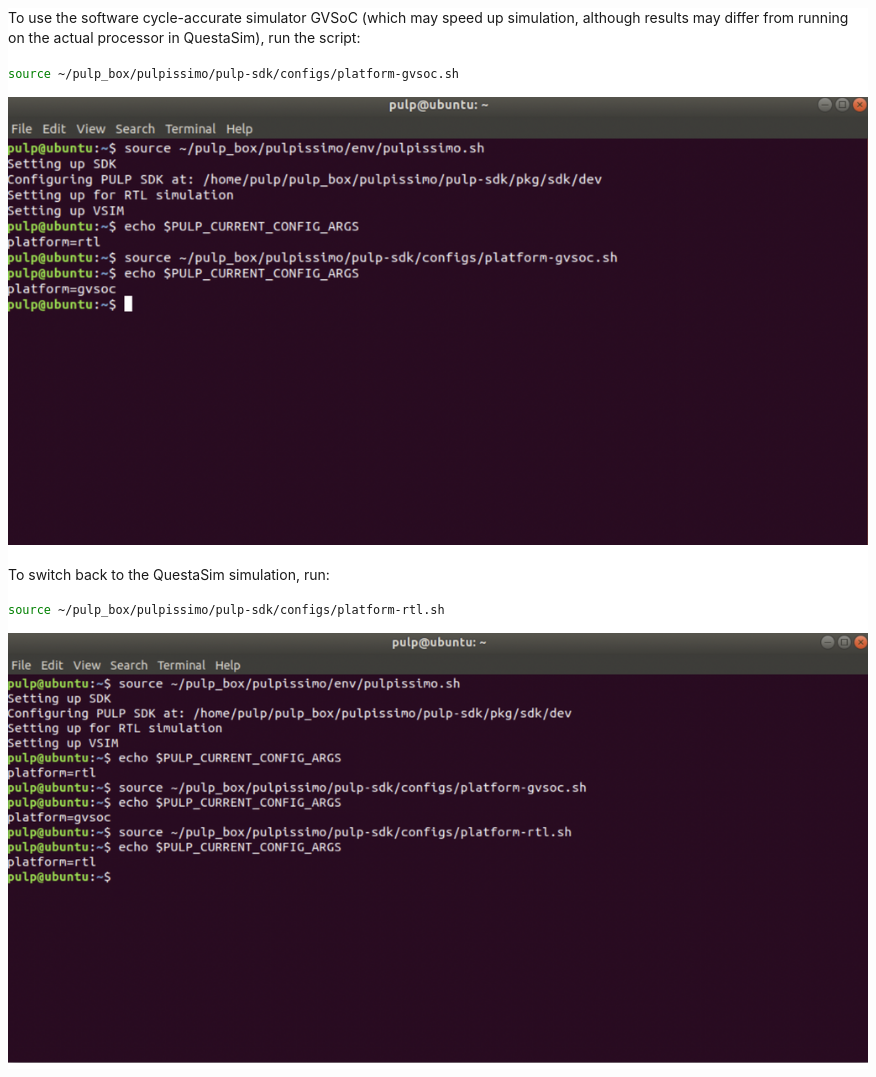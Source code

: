 To use the software cycle-accurate simulator GVSoC (which may speed up simulation, although results may differ from running on the actual processor in QuestaSim), run the script:

```bash
source ~/pulp_box/pulpissimo/pulp-sdk/configs/platform-gvsoc.sh
```

![image-20250311105001104](./img/image-20250311105001104.png)

To switch back to the QuestaSim simulation, run:

```bash
source ~/pulp_box/pulpissimo/pulp-sdk/configs/platform-rtl.sh
```

![image-20250311105028645](./img/image-20250311105028645.png)
